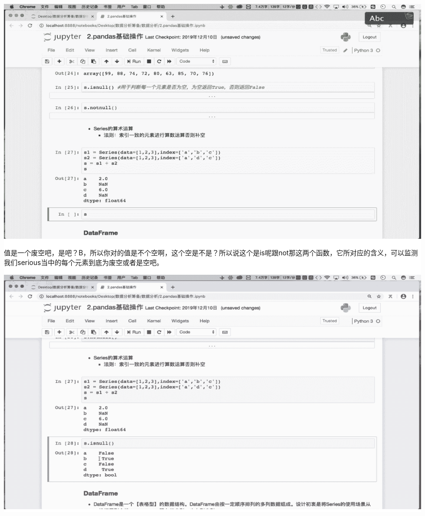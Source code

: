 ![](img/383d1ef72f2613f3059f728c0a0ae780_78.png)

值是一个废空吧，是吧？B，所以你对的值是不个空啊，这个空是不是？所以说这个是is呢跟not那这两个函数，它所对应的含义，可以监测我们serious当中的每个元素到底为废空或者是空吧。



![](img/383d1ef72f2613f3059f728c0a0ae780_80.png)
